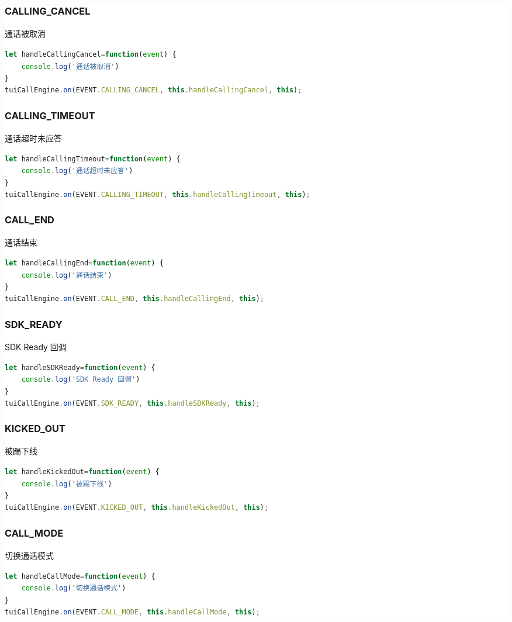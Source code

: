 [](id:CALLING_CANCEL)
### CALLING_CANCEL
通话被取消
```javascript
let handleCallingCancel=function(event) {
    console.log('通话被取消')
}
tuiCallEngine.on(EVENT.CALLING_CANCEL, this.handleCallingCancel, this);
```

[](id:CALLING_TIMEOUT)
### CALLING_TIMEOUT
通话超时未应答
```javascript
let handleCallingTimeout=function(event) {
    console.log('通话超时未应答')
}
tuiCallEngine.on(EVENT.CALLING_TIMEOUT, this.handleCallingTimeout, this);
```

[](id:CALL_END)
### CALL_END
通话结束
```javascript
let handleCallingEnd=function(event) {
    console.log('通话结束')
}
tuiCallEngine.on(EVENT.CALL_END, this.handleCallingEnd, this);
```

[](id:SDK_READY)
### SDK_READY
SDK Ready 回调
```javascript
let handleSDKReady=function(event) {
    console.log('SDK Ready 回调')
}
tuiCallEngine.on(EVENT.SDK_READY, this.handleSDKReady, this);
```

[](id:KICKED_OUT)
### KICKED_OUT
被踢下线
```javascript
let handleKickedOut=function(event) {
    console.log('被踢下线')
}
tuiCallEngine.on(EVENT.KICKED_OUT, this.handleKickedOut, this);
```

[](id:CALL_MODE)
### CALL_MODE
切换通话模式
```javascript
let handleCallMode=function(event) {
    console.log('切换通话模式')
}
tuiCallEngine.on(EVENT.CALL_MODE, this.handleCallMode, this);
```
